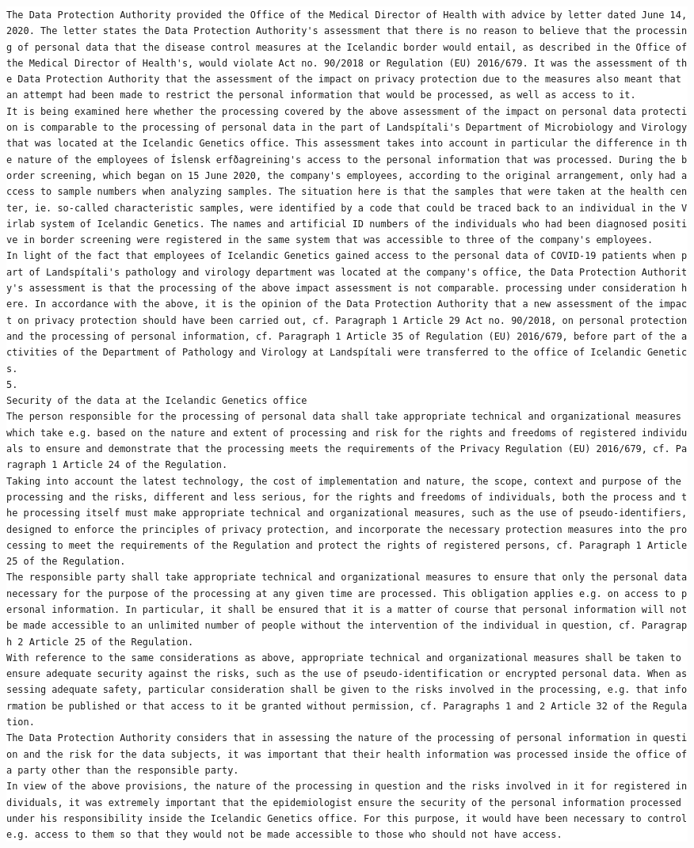```
The Data Protection Authority provided the Office of the Medical Director of Health with advice by letter dated June 14, 2020. The letter states the Data Protection Authority's assessment that there is no reason to believe that the processing of personal data that the disease control measures at the Icelandic border would entail, as described in the Office of the Medical Director of Health's, would violate Act no. 90/2018 or Regulation (EU) 2016/679. It was the assessment of the Data Protection Authority that the assessment of the impact on privacy protection due to the measures also meant that an attempt had been made to restrict the personal information that would be processed, as well as access to it.
It is being examined here whether the processing covered by the above assessment of the impact on personal data protection is comparable to the processing of personal data in the part of Landspítali's Department of Microbiology and Virology that was located at the Icelandic Genetics office. This assessment takes into account in particular the difference in the nature of the employees of Íslensk erfðagreining's access to the personal information that was processed. During the border screening, which began on 15 June 2020, the company's employees, according to the original arrangement, only had access to sample numbers when analyzing samples. The situation here is that the samples that were taken at the health center, ie. so-called characteristic samples, were identified by a code that could be traced back to an individual in the Virlab system of Icelandic Genetics. The names and artificial ID numbers of the individuals who had been diagnosed positive in border screening were registered in the same system that was accessible to three of the company's employees.
In light of the fact that employees of Icelandic Genetics gained access to the personal data of COVID-19 patients when part of Landspítali's pathology and virology department was located at the company's office, the Data Protection Authority's assessment is that the processing of the above impact assessment is not comparable. processing under consideration here. In accordance with the above, it is the opinion of the Data Protection Authority that a new assessment of the impact on privacy protection should have been carried out, cf. Paragraph 1 Article 29 Act no. 90/2018, on personal protection and the processing of personal information, cf. Paragraph 1 Article 35 of Regulation (EU) 2016/679, before part of the activities of the Department of Pathology and Virology at Landspítali were transferred to the office of Icelandic Genetics.
5.
Security of the data at the Icelandic Genetics office
The person responsible for the processing of personal data shall take appropriate technical and organizational measures which take e.g. based on the nature and extent of processing and risk for the rights and freedoms of registered individuals to ensure and demonstrate that the processing meets the requirements of the Privacy Regulation (EU) 2016/679, cf. Paragraph 1 Article 24 of the Regulation.
Taking into account the latest technology, the cost of implementation and nature, the scope, context and purpose of the processing and the risks, different and less serious, for the rights and freedoms of individuals, both the process and the processing itself must make appropriate technical and organizational measures, such as the use of pseudo-identifiers, designed to enforce the principles of privacy protection, and incorporate the necessary protection measures into the processing to meet the requirements of the Regulation and protect the rights of registered persons, cf. Paragraph 1 Article 25 of the Regulation.
The responsible party shall take appropriate technical and organizational measures to ensure that only the personal data necessary for the purpose of the processing at any given time are processed. This obligation applies e.g. on access to personal information. In particular, it shall be ensured that it is a matter of course that personal information will not be made accessible to an unlimited number of people without the intervention of the individual in question, cf. Paragraph 2 Article 25 of the Regulation.
With reference to the same considerations as above, appropriate technical and organizational measures shall be taken to ensure adequate security against the risks, such as the use of pseudo-identification or encrypted personal data. When assessing adequate safety, particular consideration shall be given to the risks involved in the processing, e.g. that information be published or that access to it be granted without permission, cf. Paragraphs 1 and 2 Article 32 of the Regulation.
The Data Protection Authority considers that in assessing the nature of the processing of personal information in question and the risk for the data subjects, it was important that their health information was processed inside the office of a party other than the responsible party.
In view of the above provisions, the nature of the processing in question and the risks involved in it for registered individuals, it was extremely important that the epidemiologist ensure the security of the personal information processed under his responsibility inside the Icelandic Genetics office. For this purpose, it would have been necessary to control e.g. access to them so that they would not be made accessible to those who should not have access.
```